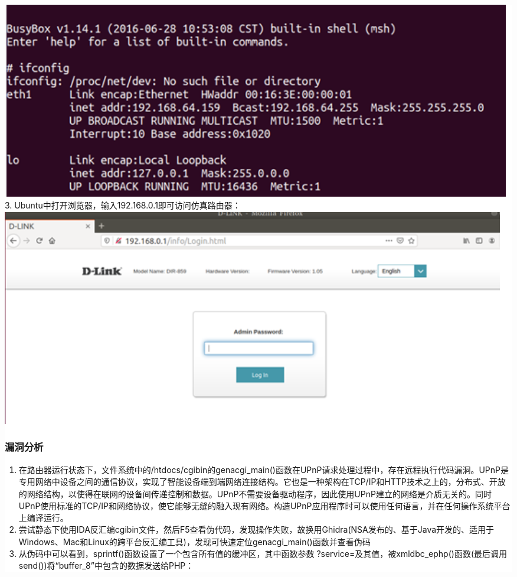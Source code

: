 ![](./img/moni.png)                                      
3. Ubuntu中打开浏览器，输入192.168.0.1即可访问仿真路由器：                 
![](./img/luypi.png)                                      
### 漏洞分析
1. 在路由器运行状态下，文件系统中的/htdocs/cgibin的genacgi_main()函数在UPnP请求处理过程中，存在远程执行代码漏洞。UPnP是专用网络中设备之间的通信协议，实现了智能设备端到端网络连接结构。它也是一种架构在TCP/IP和HTTP技术之上的，分布式、开放的网络结构，以使得在联网的设备间传递控制和数据。UPnP不需要设备驱动程序，因此使用UPnP建立的网络是介质无关的。同时UPnP使用标准的TCP/IP和网络协议，使它能够无缝的融入现有网络。构造UPnP应用程序时可以使用任何语言，并在任何操作系统平台上编译运行。
2. 尝试静态下使用IDA反汇编cgibin文件，然后F5查看伪代码，发现操作失败，故换用Ghidra(NSA发布的、基于Java开发的、适用于Windows、Mac和Linux的跨平台反汇编工具)，发现可快速定位genacgi_main()函数并查看伪码
3. 从伪码中可以看到，sprintf()函数设置了一个包含所有值的缓冲区，其中函数参数 ?service=及其值，被xmldbc_ephp()函数(最后调用send())将“buffer_8”中包含的数据发送给PHP：                                       